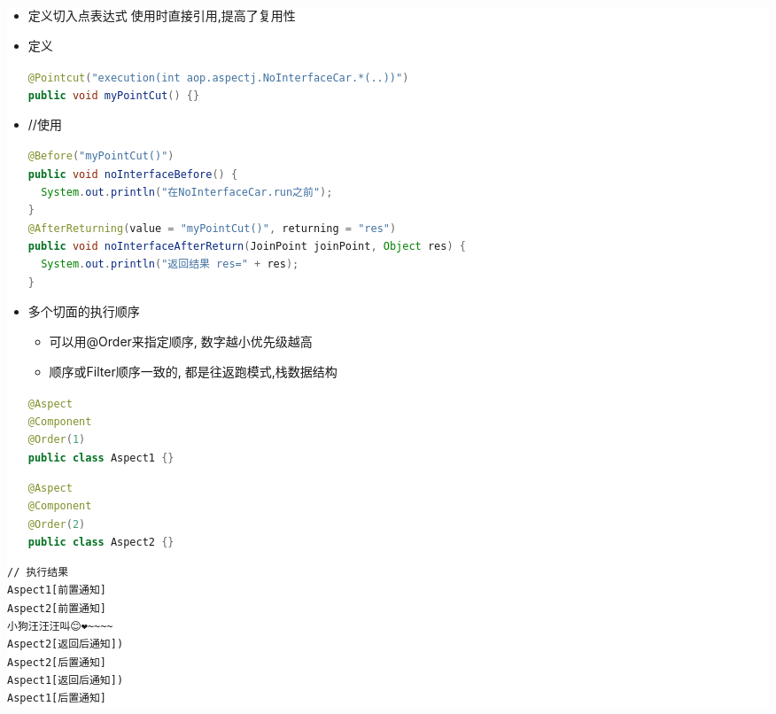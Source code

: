   - 定义切入点表达式
  使用时直接引用,提高了复用性

  - 定义

    ```java
    @Pointcut("execution(int aop.aspectj.NoInterfaceCar.*(..))")
    public void myPointCut() {}
    ```

    

  - //使用

    ```java
    @Before("myPointCut()")
    public void noInterfaceBefore() {
      System.out.println("在NoInterfaceCar.run之前");
    }
    @AfterReturning(value = "myPointCut()", returning = "res")
    public void noInterfaceAfterReturn(JoinPoint joinPoint, Object res) {
      System.out.println("返回结果 res=" + res);
    }
    ```

- 多个切面的执行顺序

  - 可以用@Order来指定顺序, 数字越小优先级越高

  - 顺序或Filter顺序一致的, 都是往返跑模式,栈数据结构


  ```java
  @Aspect
  @Component
  @Order(1)
  public class Aspect1 {}
  ```

  ```java
  @Aspect
  @Component
  @Order(2)
  public class Aspect2 {}
  ```

  



```text
// 执行结果
Aspect1[前置通知]
Aspect2[前置通知]
小狗汪汪汪叫😊❤️~~~~
Aspect2[返回后通知])
Aspect2[后置通知]
Aspect1[返回后通知])
Aspect1[后置通知]
```
